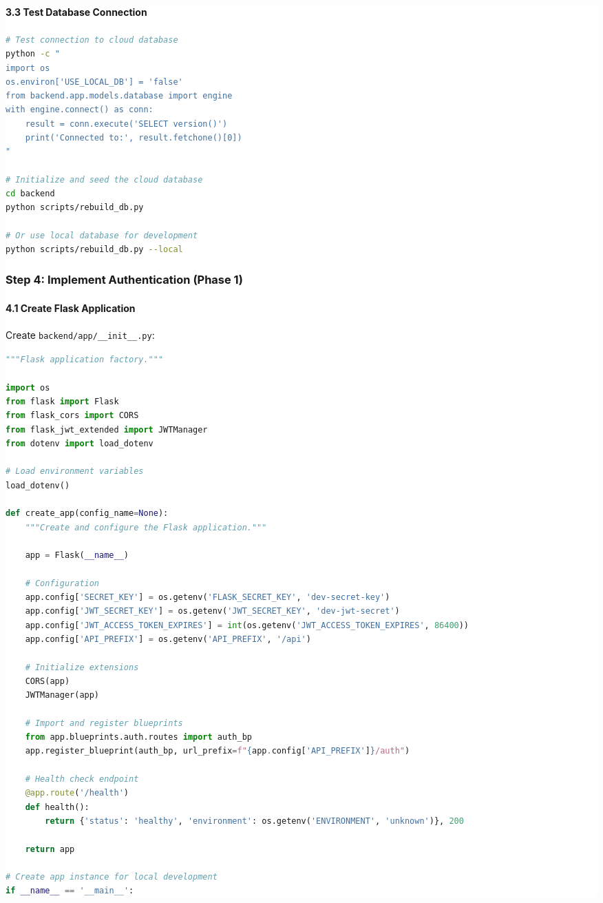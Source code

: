 #### 3.3 Test Database Connection
```bash
# Test connection to cloud database
python -c "
import os
os.environ['USE_LOCAL_DB'] = 'false'
from backend.app.models.database import engine
with engine.connect() as conn:
    result = conn.execute('SELECT version()')
    print('Connected to:', result.fetchone()[0])
"

# Initialize and seed the cloud database
cd backend
python scripts/rebuild_db.py

# Or use local database for development
python scripts/rebuild_db.py --local
```

### Step 4: Implement Authentication (Phase 1)

#### 4.1 Create Flask Application
Create `backend/app/__init__.py`:
```python
"""Flask application factory."""

import os
from flask import Flask
from flask_cors import CORS
from flask_jwt_extended import JWTManager
from dotenv import load_dotenv

# Load environment variables
load_dotenv()

def create_app(config_name=None):
    """Create and configure the Flask application."""
    
    app = Flask(__name__)
    
    # Configuration
    app.config['SECRET_KEY'] = os.getenv('FLASK_SECRET_KEY', 'dev-secret-key')
    app.config['JWT_SECRET_KEY'] = os.getenv('JWT_SECRET_KEY', 'dev-jwt-secret')
    app.config['JWT_ACCESS_TOKEN_EXPIRES'] = int(os.getenv('JWT_ACCESS_TOKEN_EXPIRES', 86400))
    app.config['API_PREFIX'] = os.getenv('API_PREFIX', '/api')
    
    # Initialize extensions
    CORS(app)
    JWTManager(app)
    
    # Import and register blueprints
    from app.blueprints.auth.routes import auth_bp
    app.register_blueprint(auth_bp, url_prefix=f"{app.config['API_PREFIX']}/auth")
    
    # Health check endpoint
    @app.route('/health')
    def health():
        return {'status': 'healthy', 'environment': os.getenv('ENVIRONMENT', 'unknown')}, 200
    
    return app

# Create app instance for local development
if __name__ == '__main__':
```